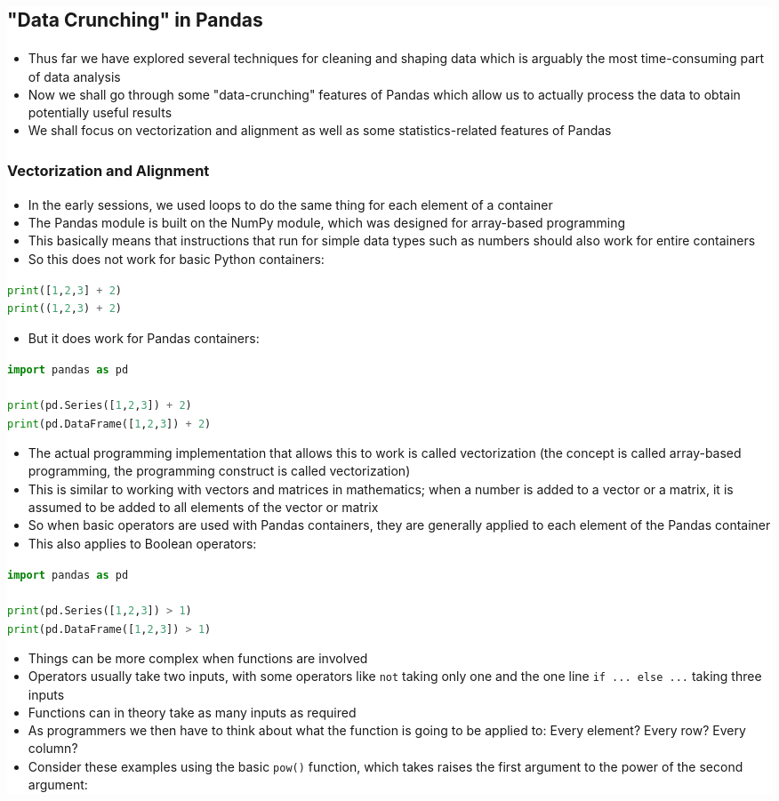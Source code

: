 ## "Data Crunching" in Pandas

- Thus far we have explored several techniques for cleaning and shaping data which is arguably the most time-consuming part of data analysis
- Now we shall go through some "data-crunching" features of Pandas which allow us to actually process the data to obtain potentially useful results
- We shall focus on vectorization and alignment as well as some statistics-related features of Pandas

### Vectorization and Alignment

- In the early sessions, we used loops to do the same thing for each element of a container
- The Pandas module is built on the NumPy module, which was designed for array-based programming
- This basically means that instructions that run for simple data types such as numbers should also work for entire containers
- So this does not work for basic Python containers:

```python
print([1,2,3] + 2)
print((1,2,3) + 2)
```

- But it does work for Pandas containers:

```python
import pandas as pd

print(pd.Series([1,2,3]) + 2)
print(pd.DataFrame([1,2,3]) + 2)
```

- The actual programming implementation that allows this to work is called vectorization (the concept is called array-based programming, the programming construct is called vectorization)
- This is similar to working with vectors and matrices in mathematics; when a number is added to a vector or a matrix, it is assumed to be added to all elements of the vector or matrix
- So when basic operators are used with Pandas containers, they are generally applied to each element of the Pandas container
- This also applies to Boolean operators:

```python
import pandas as pd

print(pd.Series([1,2,3]) > 1)
print(pd.DataFrame([1,2,3]) > 1)
```

- Things can be more complex when functions are involved
- Operators usually take two inputs, with some operators like `not` taking only one and the one line `if ... else ...` taking three inputs
- Functions can in theory take as many inputs as required
- As programmers we then have to think about what the function is going to be applied to: Every element? Every row? Every column?
- Consider these examples using the basic `pow()` function, which takes raises the first argument to the power of the second argument:
